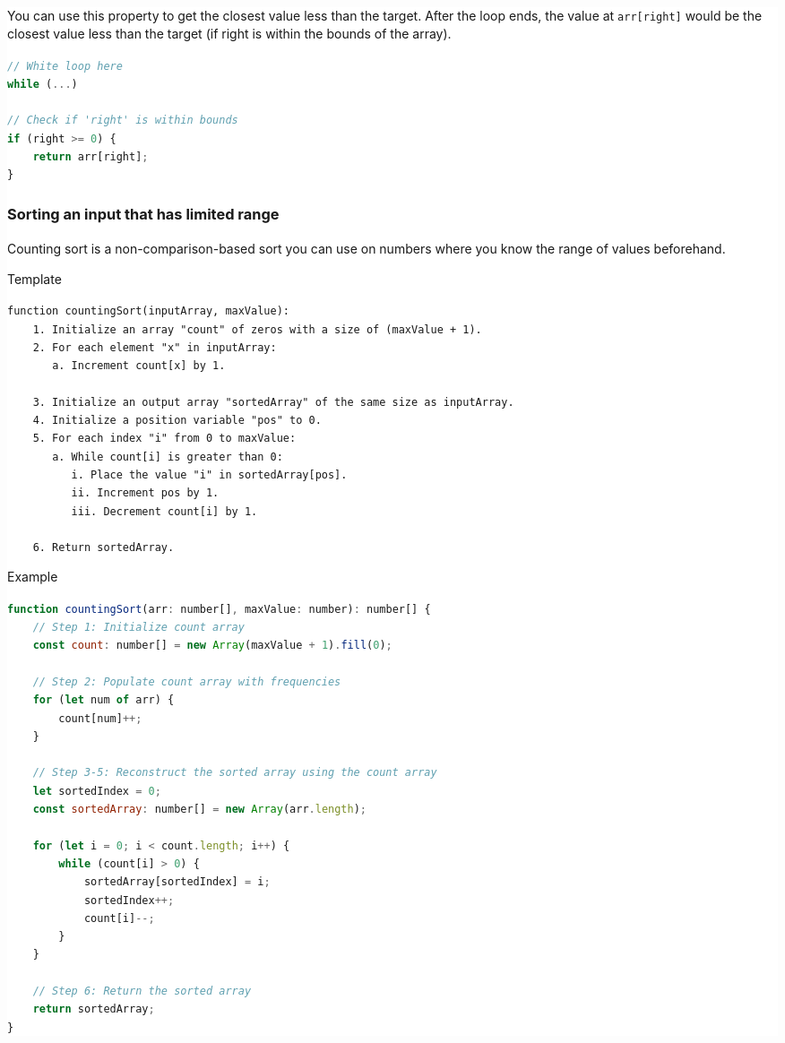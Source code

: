 You can use this property to get the closest value less than the target. After the loop ends, the value at `arr[right]` would be the closest value less than the target (if right is within the bounds of the array).

```javascript
// White loop here
while (...)

// Check if 'right' is within bounds
if (right >= 0) {
    return arr[right];
}
```

### Sorting an input that has limited range
Counting sort is a non-comparison-based sort you can use on numbers where you know the range of values beforehand.

Template
```
function countingSort(inputArray, maxValue):
    1. Initialize an array "count" of zeros with a size of (maxValue + 1).
    2. For each element "x" in inputArray:
       a. Increment count[x] by 1.

    3. Initialize an output array "sortedArray" of the same size as inputArray.
    4. Initialize a position variable "pos" to 0.
    5. For each index "i" from 0 to maxValue:
       a. While count[i] is greater than 0:
          i. Place the value "i" in sortedArray[pos].
          ii. Increment pos by 1.
          iii. Decrement count[i] by 1.

    6. Return sortedArray.
```

Example
```javascript
function countingSort(arr: number[], maxValue: number): number[] {
    // Step 1: Initialize count array
    const count: number[] = new Array(maxValue + 1).fill(0);

    // Step 2: Populate count array with frequencies
    for (let num of arr) {
        count[num]++;
    }

    // Step 3-5: Reconstruct the sorted array using the count array
    let sortedIndex = 0;
    const sortedArray: number[] = new Array(arr.length);

    for (let i = 0; i < count.length; i++) {
        while (count[i] > 0) {
            sortedArray[sortedIndex] = i;
            sortedIndex++;
            count[i]--;
        }
    }

    // Step 6: Return the sorted array
    return sortedArray;
}
```
